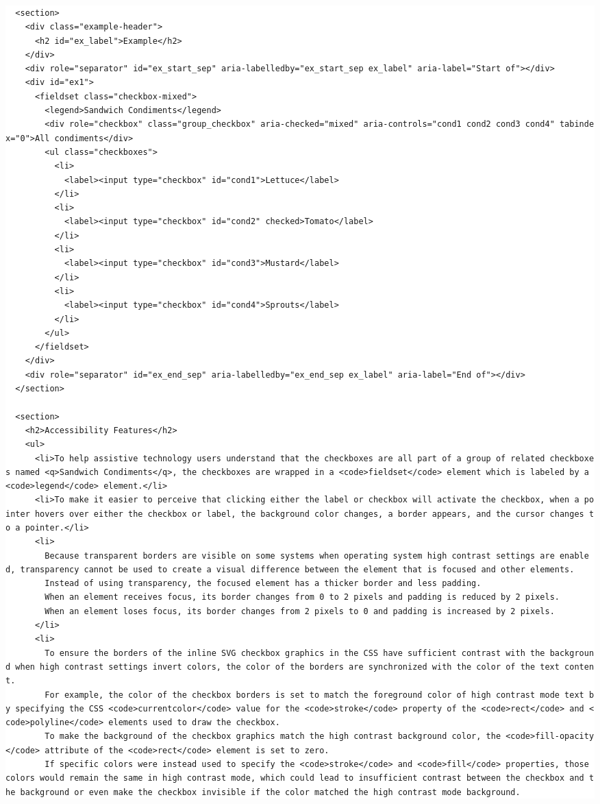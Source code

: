       <section>
        <div class="example-header">
          <h2 id="ex_label">Example</h2>
        </div>
        <div role="separator" id="ex_start_sep" aria-labelledby="ex_start_sep ex_label" aria-label="Start of"></div>
        <div id="ex1">
          <fieldset class="checkbox-mixed">
            <legend>Sandwich Condiments</legend>
            <div role="checkbox" class="group_checkbox" aria-checked="mixed" aria-controls="cond1 cond2 cond3 cond4" tabindex="0">All condiments</div>
            <ul class="checkboxes">
              <li>
                <label><input type="checkbox" id="cond1">Lettuce</label>
              </li>
              <li>
                <label><input type="checkbox" id="cond2" checked>Tomato</label>
              </li>
              <li>
                <label><input type="checkbox" id="cond3">Mustard</label>
              </li>
              <li>
                <label><input type="checkbox" id="cond4">Sprouts</label>
              </li>
            </ul>
          </fieldset>
        </div>
        <div role="separator" id="ex_end_sep" aria-labelledby="ex_end_sep ex_label" aria-label="End of"></div>
      </section>

      <section>
        <h2>Accessibility Features</h2>
        <ul>
          <li>To help assistive technology users understand that the checkboxes are all part of a group of related checkboxes named <q>Sandwich Condiments</q>, the checkboxes are wrapped in a <code>fieldset</code> element which is labeled by a <code>legend</code> element.</li>
          <li>To make it easier to perceive that clicking either the label or checkbox will activate the checkbox, when a pointer hovers over either the checkbox or label, the background color changes, a border appears, and the cursor changes to a pointer.</li>
          <li>
            Because transparent borders are visible on some systems when operating system high contrast settings are enabled, transparency cannot be used to create a visual difference between the element that is focused and other elements.
            Instead of using transparency, the focused element has a thicker border and less padding.
            When an element receives focus, its border changes from 0 to 2 pixels and padding is reduced by 2 pixels.
            When an element loses focus, its border changes from 2 pixels to 0 and padding is increased by 2 pixels.
          </li>
          <li>
            To ensure the borders of the inline SVG checkbox graphics in the CSS have sufficient contrast with the background when high contrast settings invert colors, the color of the borders are synchronized with the color of the text content.
            For example, the color of the checkbox borders is set to match the foreground color of high contrast mode text by specifying the CSS <code>currentcolor</code> value for the <code>stroke</code> property of the <code>rect</code> and <code>polyline</code> elements used to draw the checkbox.
            To make the background of the checkbox graphics match the high contrast background color, the <code>fill-opacity</code> attribute of the <code>rect</code> element is set to zero.
            If specific colors were instead used to specify the <code>stroke</code> and <code>fill</code> properties, those colors would remain the same in high contrast mode, which could lead to insufficient contrast between the checkbox and the background or even make the checkbox invisible if the color matched the high contrast mode background.